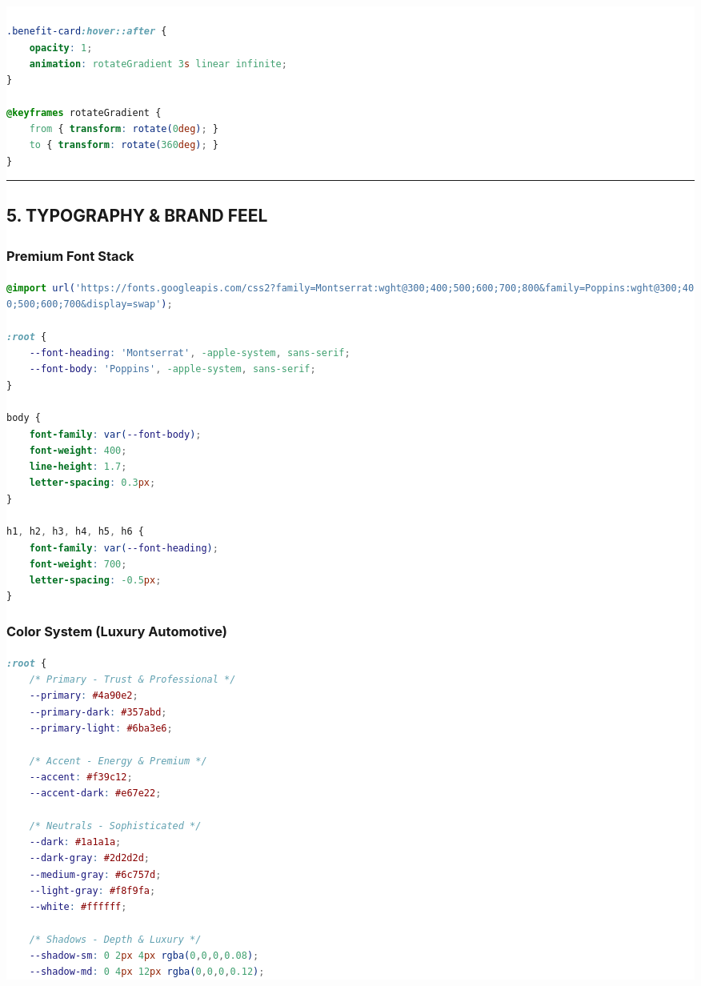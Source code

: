 ```css

.benefit-card:hover::after {
    opacity: 1;
    animation: rotateGradient 3s linear infinite;
}

@keyframes rotateGradient {
    from { transform: rotate(0deg); }
    to { transform: rotate(360deg); }
}
```

---

## 5. TYPOGRAPHY & BRAND FEEL

### Premium Font Stack

```css
@import url('https://fonts.googleapis.com/css2?family=Montserrat:wght@300;400;500;600;700;800&family=Poppins:wght@300;400;500;600;700&display=swap');

:root {
    --font-heading: 'Montserrat', -apple-system, sans-serif;
    --font-body: 'Poppins', -apple-system, sans-serif;
}

body {
    font-family: var(--font-body);
    font-weight: 400;
    line-height: 1.7;
    letter-spacing: 0.3px;
}

h1, h2, h3, h4, h5, h6 {
    font-family: var(--font-heading);
    font-weight: 700;
    letter-spacing: -0.5px;
}
```

### Color System (Luxury Automotive)

```css
:root {
    /* Primary - Trust & Professional */
    --primary: #4a90e2;
    --primary-dark: #357abd;
    --primary-light: #6ba3e6;

    /* Accent - Energy & Premium */
    --accent: #f39c12;
    --accent-dark: #e67e22;

    /* Neutrals - Sophisticated */
    --dark: #1a1a1a;
    --dark-gray: #2d2d2d;
    --medium-gray: #6c757d;
    --light-gray: #f8f9fa;
    --white: #ffffff;

    /* Shadows - Depth & Luxury */
    --shadow-sm: 0 2px 4px rgba(0,0,0,0.08);
    --shadow-md: 0 4px 12px rgba(0,0,0,0.12);
```
